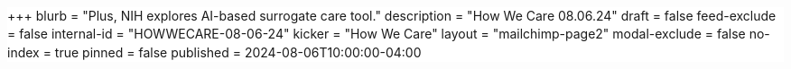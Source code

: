 +++
blurb = "Plus, NIH explores AI-based surrogate care tool."
description = "How We Care 08.06.24"
draft = false
feed-exclude = false
internal-id = "HOWWECARE-08-06-24"
kicker = "How We Care"
layout = "mailchimp-page2"
modal-exclude = false
no-index = true
pinned = false
published = 2024-08-06T10:00:00-04:00